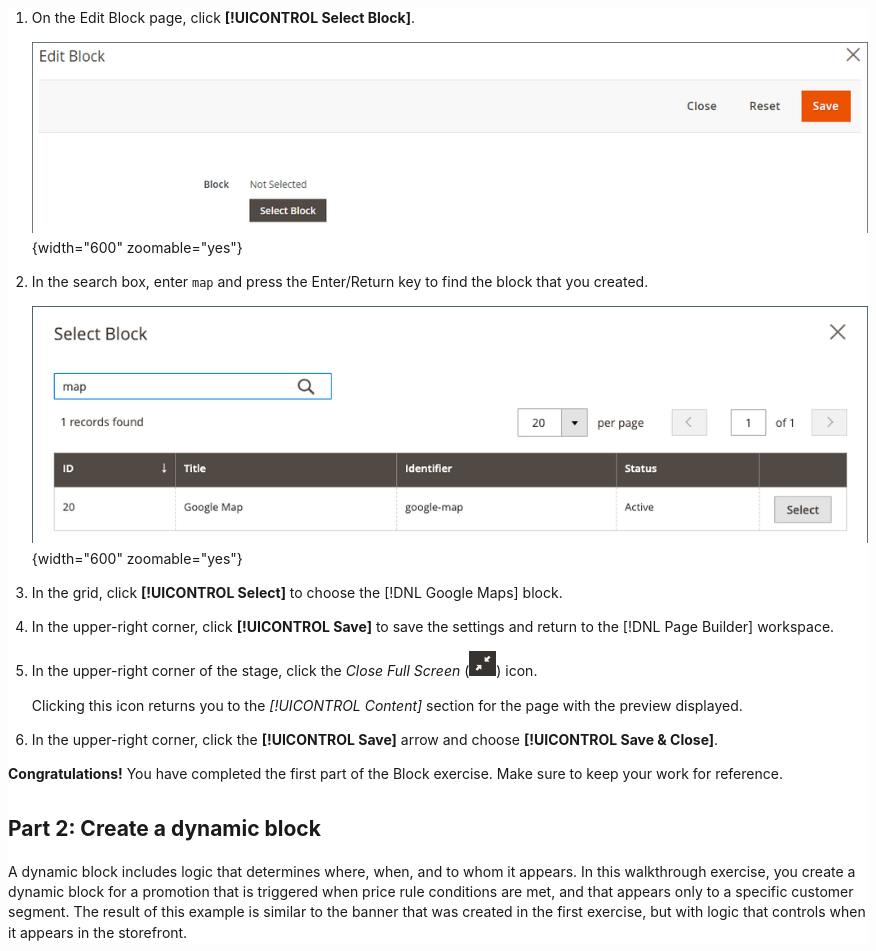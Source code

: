 1. On the Edit Block page, click **[!UICONTROL Select Block]**.

   ![Select Block](./assets/pb-add-content-block-settings-block-select.png){width="600" zoomable="yes"}

1. In the search box, enter `map` and press the Enter/Return key to find the block that you created.

   ![Find Block in List](./assets/pb-add-content-block-settings-block-find.png){width="600" zoomable="yes"}

1. In the grid, click **[!UICONTROL Select]** to choose the [!DNL Google Maps] block.

1. In the upper-right corner, click **[!UICONTROL Save]** to save the settings and return to the [!DNL Page Builder] workspace.

1. In the upper-right corner of the stage, click the _Close Full Screen_ (![Close full screen icon](./assets/pb-icon-reduce.png)) icon.

   Clicking this icon returns you to the _[!UICONTROL Content]_ section for the page with the preview displayed.

1. In the upper-right corner, click the **[!UICONTROL Save]** arrow and choose **[!UICONTROL Save & Close]**.

**Congratulations!** You have completed the first part of the Block exercise. Make sure to keep your work for reference.

## Part 2: Create a dynamic block

A dynamic block includes logic that determines where, when, and to whom it appears. In this walkthrough exercise, you create a dynamic block for a promotion that is triggered when price rule conditions are met, and that appears only to a specific customer segment. The result of this example is similar to the banner that was created in the first exercise, but with logic that controls when it appears in the storefront.


[1]: https://developers.google.com/maps/documentation/javascript/get-api-key